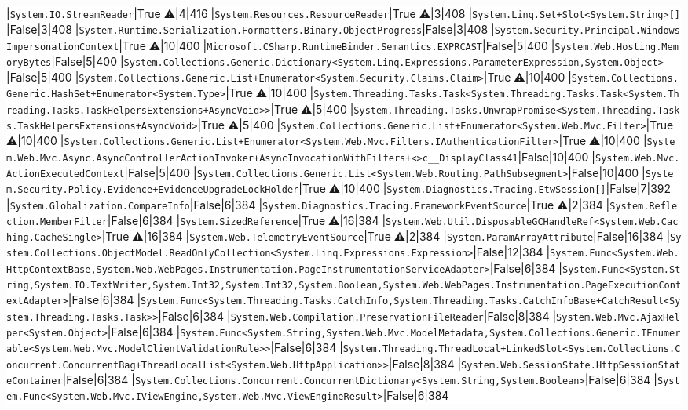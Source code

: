 |``System.IO.StreamReader``|True :warning:|4|416
|``System.Resources.ResourceReader``|True :warning:|3|408
|``System.Linq.Set+Slot<System.String>[]``|False|3|408
|``System.Runtime.Serialization.Formatters.Binary.ObjectProgress``|False|3|408
|``System.Security.Principal.WindowsImpersonationContext``|True :warning:|10|400
|``Microsoft.CSharp.RuntimeBinder.Semantics.EXPRCAST``|False|5|400
|``System.Web.Hosting.MemoryBytes``|False|5|400
|``System.Collections.Generic.Dictionary<System.Linq.Expressions.ParameterExpression,System.Object>``|False|5|400
|``System.Collections.Generic.List+Enumerator<System.Security.Claims.Claim>``|True :warning:|10|400
|``System.Collections.Generic.HashSet+Enumerator<System.Type>``|True :warning:|10|400
|``System.Threading.Tasks.Task<System.Threading.Tasks.Task<System.Threading.Tasks.TaskHelpersExtensions+AsyncVoid>>``|True :warning:|5|400
|``System.Threading.Tasks.UnwrapPromise<System.Threading.Tasks.TaskHelpersExtensions+AsyncVoid>``|True :warning:|5|400
|``System.Collections.Generic.List+Enumerator<System.Web.Mvc.Filter>``|True :warning:|10|400
|``System.Collections.Generic.List+Enumerator<System.Web.Mvc.Filters.IAuthenticationFilter>``|True :warning:|10|400
|``System.Web.Mvc.Async.AsyncControllerActionInvoker+AsyncInvocationWithFilters+<>c__DisplayClass41``|False|10|400
|``System.Web.Mvc.ActionExecutedContext``|False|5|400
|``System.Collections.Generic.List<System.Web.Routing.PathSubsegment>``|False|10|400
|``System.Security.Policy.Evidence+EvidenceUpgradeLockHolder``|True :warning:|10|400
|``System.Diagnostics.Tracing.EtwSession[]``|False|7|392
|``System.Globalization.CompareInfo``|False|6|384
|``System.Diagnostics.Tracing.FrameworkEventSource``|True :warning:|2|384
|``System.Reflection.MemberFilter``|False|6|384
|``System.SizedReference``|True :warning:|16|384
|``System.Web.Util.DisposableGCHandleRef<System.Web.Caching.CacheSingle>``|True :warning:|16|384
|``System.Web.TelemetryEventSource``|True :warning:|2|384
|``System.ParamArrayAttribute``|False|16|384
|``System.Collections.ObjectModel.ReadOnlyCollection<System.Linq.Expressions.Expression>``|False|12|384
|``System.Func<System.Web.HttpContextBase,System.Web.WebPages.Instrumentation.PageInstrumentationServiceAdapter>``|False|6|384
|``System.Func<System.String,System.IO.TextWriter,System.Int32,System.Int32,System.Boolean,System.Web.WebPages.Instrumentation.PageExecutionContextAdapter>``|False|6|384
|``System.Func<System.Threading.Tasks.CatchInfo,System.Threading.Tasks.CatchInfoBase+CatchResult<System.Threading.Tasks.Task>>``|False|6|384
|``System.Web.Compilation.PreservationFileReader``|False|8|384
|``System.Web.Mvc.AjaxHelper<System.Object>``|False|6|384
|``System.Func<System.String,System.Web.Mvc.ModelMetadata,System.Collections.Generic.IEnumerable<System.Web.Mvc.ModelClientValidationRule>>``|False|6|384
|``System.Threading.ThreadLocal+LinkedSlot<System.Collections.Concurrent.ConcurrentBag+ThreadLocalList<System.Web.HttpApplication>>``|False|8|384
|``System.Web.SessionState.HttpSessionStateContainer``|False|6|384
|``System.Collections.Concurrent.ConcurrentDictionary<System.String,System.Boolean>``|False|6|384
|``System.Func<System.Web.Mvc.IViewEngine,System.Web.Mvc.ViewEngineResult>``|False|6|384